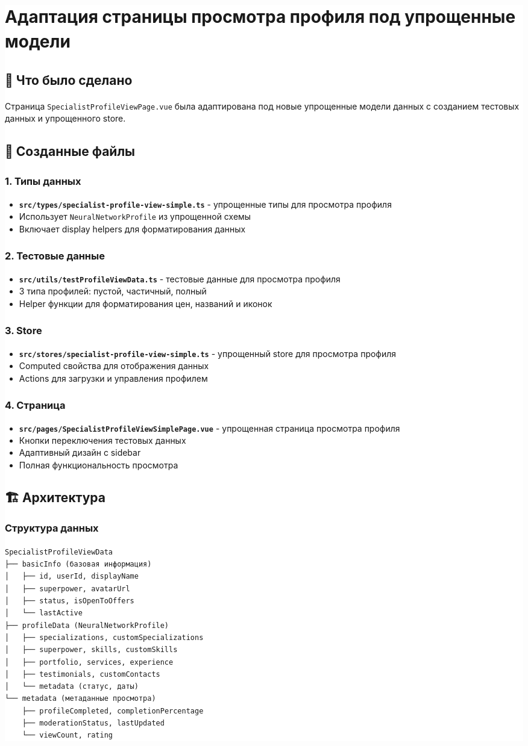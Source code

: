 # Адаптация страницы просмотра профиля под упрощенные модели

## 🎯 Что было сделано

Страница `SpecialistProfileViewPage.vue` была адаптирована под новые упрощенные модели данных с созданием тестовых данных и упрощенного store.

## 📁 Созданные файлы

### 1. Типы данных
- **`src/types/specialist-profile-view-simple.ts`** - упрощенные типы для просмотра профиля
- Использует `NeuralNetworkProfile` из упрощенной схемы
- Включает display helpers для форматирования данных

### 2. Тестовые данные
- **`src/utils/testProfileViewData.ts`** - тестовые данные для просмотра профиля
- 3 типа профилей: пустой, частичный, полный
- Helper функции для форматирования цен, названий и иконок

### 3. Store
- **`src/stores/specialist-profile-view-simple.ts`** - упрощенный store для просмотра профиля
- Computed свойства для отображения данных
- Actions для загрузки и управления профилем

### 4. Страница
- **`src/pages/SpecialistProfileViewSimplePage.vue`** - упрощенная страница просмотра профиля
- Кнопки переключения тестовых данных
- Адаптивный дизайн с sidebar
- Полная функциональность просмотра

## 🏗️ Архитектура

### Структура данных
```
SpecialistProfileViewData
├── basicInfo (базовая информация)
│   ├── id, userId, displayName
│   ├── superpower, avatarUrl
│   ├── status, isOpenToOffers
│   └── lastActive
├── profileData (NeuralNetworkProfile)
│   ├── specializations, customSpecializations
│   ├── superpower, skills, customSkills
│   ├── portfolio, services, experience
│   ├── testimonials, customContacts
│   └── metadata (статус, даты)
└── metadata (метаданные просмотра)
    ├── profileCompleted, completionPercentage
    ├── moderationStatus, lastUpdated
    └── viewCount, rating
```
